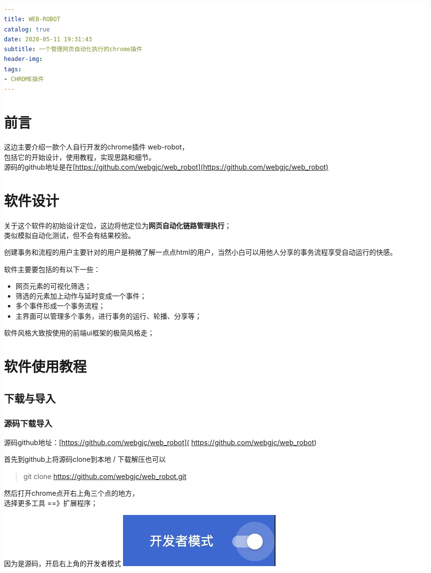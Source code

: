 ```yaml
---
title: WEB-ROBOT
catalog: true
date: 2020-05-11 19:31:43
subtitle: 一个管理网页自动化执行的chrome插件
header-img: 
tags:
- CHROME插件
---
```


# 前言

这边主要介绍一款个人自行开发的chrome插件 web-robot，  
包括它的开始设计，使用教程，实现思路和细节。  
源码的github地址是在[https://github.com/webgjc/web_robot](https://github.com/webgjc/web_robot)

# 软件设计

关于这个软件的初始设计定位，这边将他定位为**网页自动化链路管理执行**；  
类似模拟自动化测试，但不会有结果校验。

创建事务和流程的用户主要针对的用户是稍微了解一点点html的用户，当然小白可以用他人分享的事务流程享受自动运行的快感。

软件主要要包括的有以下一些：
- 网页元素的可视化筛选；
- 筛选的元素加上动作与延时变成一个事件；
- 多个事件形成一个事务流程；
- 主界面可以管理多个事务，进行事务的运行、轮播、分享等；

软件风格大致按使用的前端ui框架的极简风格走；

# 软件使用教程

## 下载与导入

### 源码下载导入

源码github地址：[https://github.com/webgjc/web_robot](
https://github.com/webgjc/web_robot)

首先到github上将源码clone到本地 / 下载解压也可以
> git clone https://github.com/webgjc/web_robot.git

然后打开chrome点开右上角三个点的地方，  
选择更多工具 ==》扩展程序；

因为是源码，开启右上角的开发者模式
![开发者模式](/img/mypost/kaifazhemoshi.jpg)
